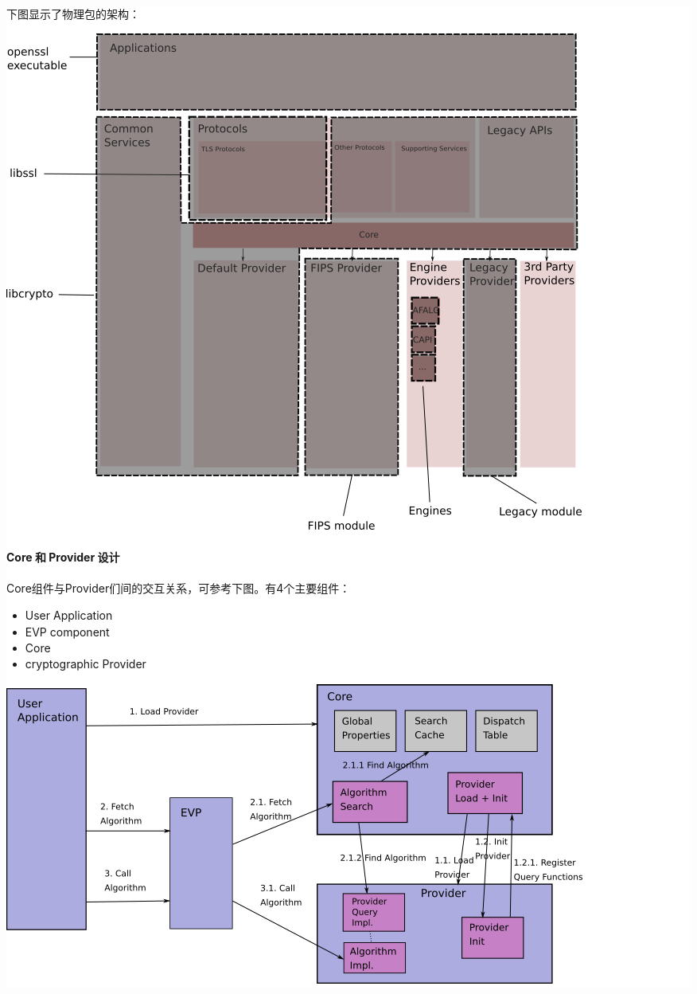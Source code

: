 下图显示了物理包的架构：

<img src="images/pki/openssl_3.0_package.png">

#### Core 和 Provider 设计

Core组件与Provider们间的交互关系，可参考下图。有4个主要组件：
- User Application
- EVP component
- Core
- cryptographic Provider

<img src="images/pki/openssl3.0-coreandprovider.png">
